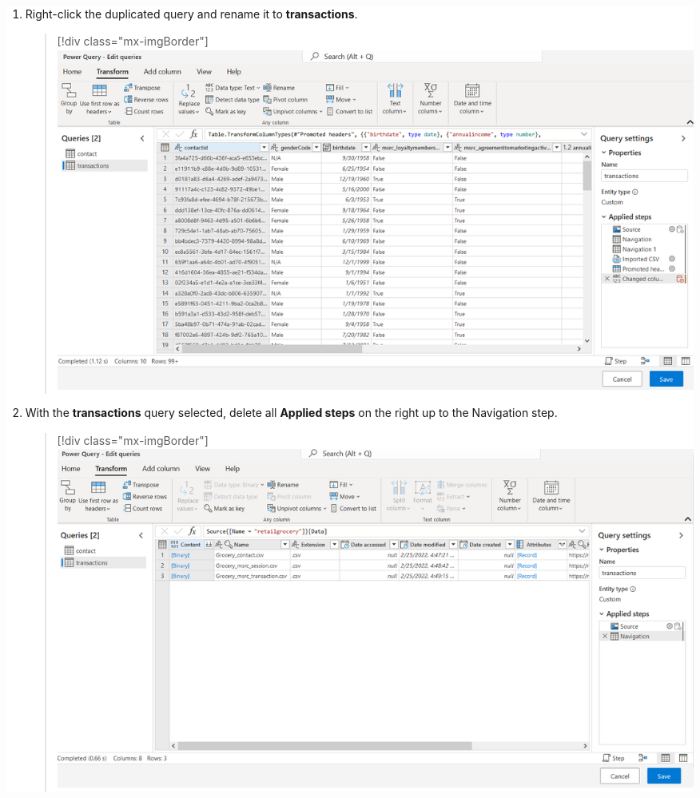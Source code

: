 1. Right-click the duplicated query and rename it to **transactions**.

	> [!div class="mx-imgBorder"]
	> ![Screenshot of the duplicated query renamed to transactions.](../media/transactions.png)

1. With the **transactions** query selected, delete all **Applied steps** on the right up to the Navigation step.

	> [!div class="mx-imgBorder"]
	> ![Screenshot of the applied steps deleted.](../media/delete-steps.png)
